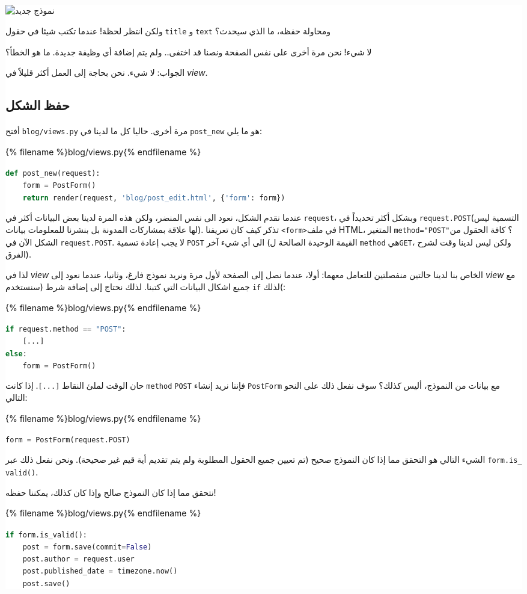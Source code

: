 ![نموذج جديد](images/new_form2.png)

ولكن انتظر لحظة! عندما تكتب شيئا في حقول `title` و `text` ومحاولة حفظه، ما الذي سيحدث؟

لا شيء! نحن مرة أخرى على نفس الصفحة ونصنا قد اختفى.. ولم يتم إضافة أي وظيفة جديدة. ما هو الخطأ؟

الجواب: لا شيء. نحن بحاجة إلى العمل أكثر قليلاً في *view*.

## حفظ الشكل

أفتح `blog/views.py` مرة أخرى. حاليا كل ما لدينا في `post_new` هو ما يلي:

{% filename %}blog/views.py{% endfilename %}

```python
def post_new(request):
    form = PostForm()
    return render(request, 'blog/post_edit.html', {'form': form})
```

عندما نقدم الشكل، نعود الى نفس المنضر، ولكن هذه المرة لدينا بعض البيانات أكثر في `request`، وبشكل أكثر تحديداً في `request.POST`(التسمية ليس لها علاقة بمشاركات المدونة بل بنشرنا للمعلومات بيانات). تذكر كيف كان تعريفنا `<form>`في ملف HTML، المتغير `method="POST"`؟ كافة الحقول من الشكل الآن في `request.POST`. لا يجب إعادة تسمية `POST` الى أي شيء آخر (القيمة الوحيدة الصالحة ل `method` هي`GET`، ولكن ليس لدينا وقت لشرح الفرق).

لذا في *view* الخاص بنا لدينا حالتين منفصلتين للتعامل معهما: أولا، عندما نصل إلى الصفحة لأول مرة ونريد نموذج فارغ، وثانيا، عندما نعود إلى *view* مع جميع اشكال البيانات التي كتبنا. لذلك نحتاج إلى إضافة شرط (سنستخدم `if` لذلك(:

{% filename %}blog/views.py{% endfilename %}

```python
if request.method == "POST":
    [...]
else:
    form = PostForm()
```

حان الوقت لملئ النقاط `[...]`. إذا كانت `method` `POST` فإننا نريد إنشاء `PostForm` مع بيانات من النموذج، أليس كذلك؟ سوف نفعل ذلك على النحو التالي:

{% filename %}blog/views.py{% endfilename %}

```python
form = PostForm(request.POST)
```

الشيء التالي هو التحقق مما إذا كان النموذج صحيح (تم تعيين جميع الحقول المطلوبة ولم يتم تقديم أية قيم غير صحيحة). ونحن نفعل ذلك عبر `form.is_valid()`.

نتحقق مما إذا كان النموذج صالح وإذا كان كذلك، يمكننا حفظه!

{% filename %}blog/views.py{% endfilename %}

```python
if form.is_valid():
    post = form.save(commit=False)
    post.author = request.user
    post.published_date = timezone.now()
    post.save()
```
